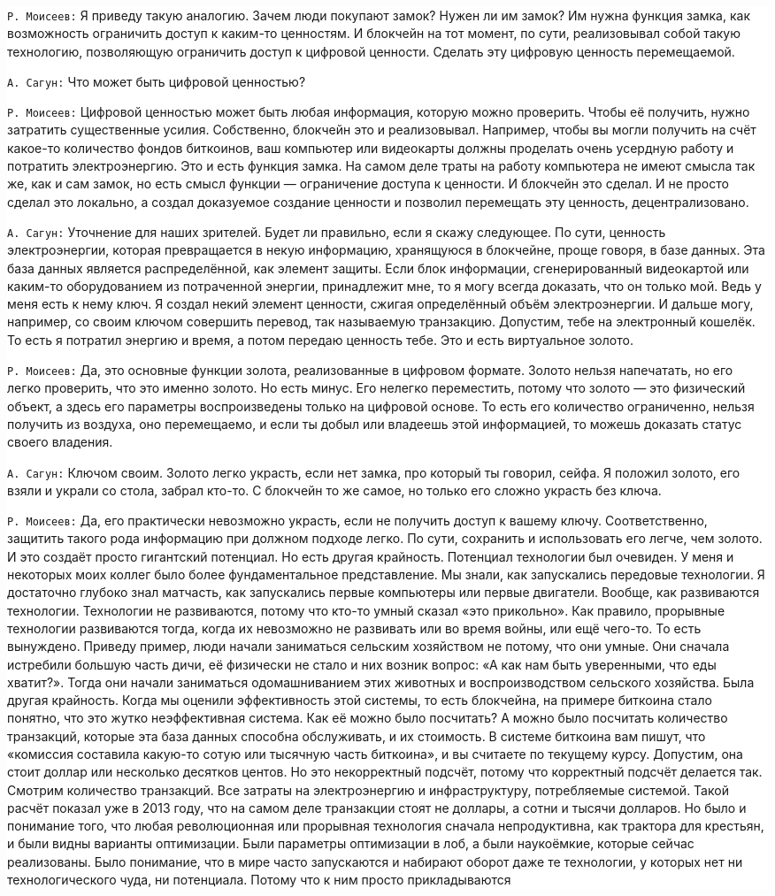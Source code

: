 `Р. Моисеев:` Я приведу такую аналогию. Зачем люди покупают замок? Нужен ли им замок? Им
нужна функция замка, как возможность ограничить доступ к каким-то ценностям. И блокчейн
на тот момент, по сути, реализовывал собой такую технологию, позволяющую ограничить
доступ к цифровой ценности. Сделать эту цифровую ценность перемещаемой.

`А. Сагун:` Что может быть цифровой ценностью?

`Р. Моисеев:` Цифровой ценностью может быть любая информация, которую можно проверить.
Чтобы её получить, нужно затратить существенные усилия. Собственно, блокчейн это и
реализовывал. Например, чтобы вы могли получить на счёт какое-то количество фондов
биткоинов, ваш компьютер или видеокарты должны проделать очень усердную работу и
потратить электроэнергию. Это и есть функция замка. На самом деле траты на работу
компьютера не имеют смысла так же, как и сам замок, но есть смысл функции — ограничение
доступа к ценности. И блокчейн это сделал. И не просто сделал это локально, а создал
доказуемое создание ценности и позволил перемещать эту ценность, децентрализовано.

`А. Сагун:` Уточнение для наших зрителей. Будет ли правильно, если я скажу следующее.
По сути, ценность электроэнергии, которая превращается в некую информацию,
хранящуюся в блокчейне, проще говоря, в базе данных. Эта база данных является
распределённой, как элемент защиты. Если блок информации, сгенерированный
видеокартой или каким-то оборудованием из потраченной энергии, принадлежит мне, то
я могу всегда доказать, что он только мой. Ведь у меня есть к нему ключ. Я создал некий
элемент ценности, сжигая определённый объём электроэнергии. И дальше могу,
например, со своим ключом совершить перевод, так называемую транзакцию. Допустим,
тебе на электронный кошелёк. То есть я потратил энергию и время, а потом передаю
ценность тебе. Это и есть виртуальное золото.

`Р. Моисеев:` Да, это основные функции золота, реализованные в цифровом формате. Золото
нельзя напечатать, но его легко проверить, что это именно золото. Но есть минус. Его нелегко
переместить, потому что золото — это физический объект, а здесь его параметры
воспроизведены только на цифровой основе. То есть его количество ограниченно, нельзя
получить из воздуха, оно перемещаемо, и если ты добыл или владеешь этой информацией, то
можешь доказать статус своего владения.

`А. Сагун:` Ключом своим. Золото легко украсть, если нет замка, про который ты говорил,
сейфа. Я положил золото, его взяли и украли со стола, забрал кто-то. С блокчейн то же
самое, но только его сложно украсть без ключа.

`Р. Моисеев:` Да, его практически невозможно украсть, если не получить доступ к вашему
ключу. Соответственно, защитить такого рода информацию при должном подходе легко. По
сути, сохранить и использовать его легче, чем золото. И это создаёт просто гигантский
потенциал. Но есть другая крайность. Потенциал технологии был очевиден.
У меня и некоторых моих коллег было более фундаментальное представление. Мы знали, как
запускались передовые технологии. Я достаточно глубоко знал матчасть, как запускались
первые компьютеры или первые двигатели. Вообще, как развиваются технологии. Технологии
не развиваются, потому что кто-то умный сказал «это прикольно». Как правило, прорывные
технологии развиваются тогда, когда их невозможно не развивать или во время войны, или
ещё чего-то. То есть вынуждено.
Приведу пример, люди начали заниматься сельским хозяйством не потому, что они умные.
Они сначала истребили большую часть дичи, её физически не стало и них возник вопрос: «А
как нам быть уверенными, что еды хватит?». Тогда они начали заниматься одомашниванием
этих животных и воспроизводством сельского хозяйства.
Была другая крайность. Когда мы оценили эффективность этой системы, то есть блокчейна,
на примере биткоина стало понятно, что это жутко неэффективная система. Как её можно
было посчитать? А можно было посчитать количество транзакций, которые эта база данных
способна обслуживать, и их стоимость. В системе биткоина вам пишут, что «комиссия
составила какую-то сотую или тысячную часть биткоина», и вы считаете по текущему курсу.
Допустим, она стоит доллар или несколько десятков центов. Но это некорректный подсчёт,
потому что корректный подсчёт делается так. Смотрим количество транзакций. Все затраты
на электроэнергию и инфраструктуру, потребляемые системой. Такой расчёт показал уже в
2013 году, что на самом деле транзакции стоят не доллары, а сотни и тысячи долларов. Но
было и понимание того, что любая революционная или прорывная технология сначала
непродуктивна, как трактора для крестьян, и были видны варианты оптимизации. Были
параметры оптимизации в лоб, а были наукоёмкие, которые сейчас реализованы. Было
понимание, что в мире часто запускаются и набирают оборот даже те технологии, у которых
нет ни технологического чуда, ни потенциала. Потому что к ним просто прикладываются